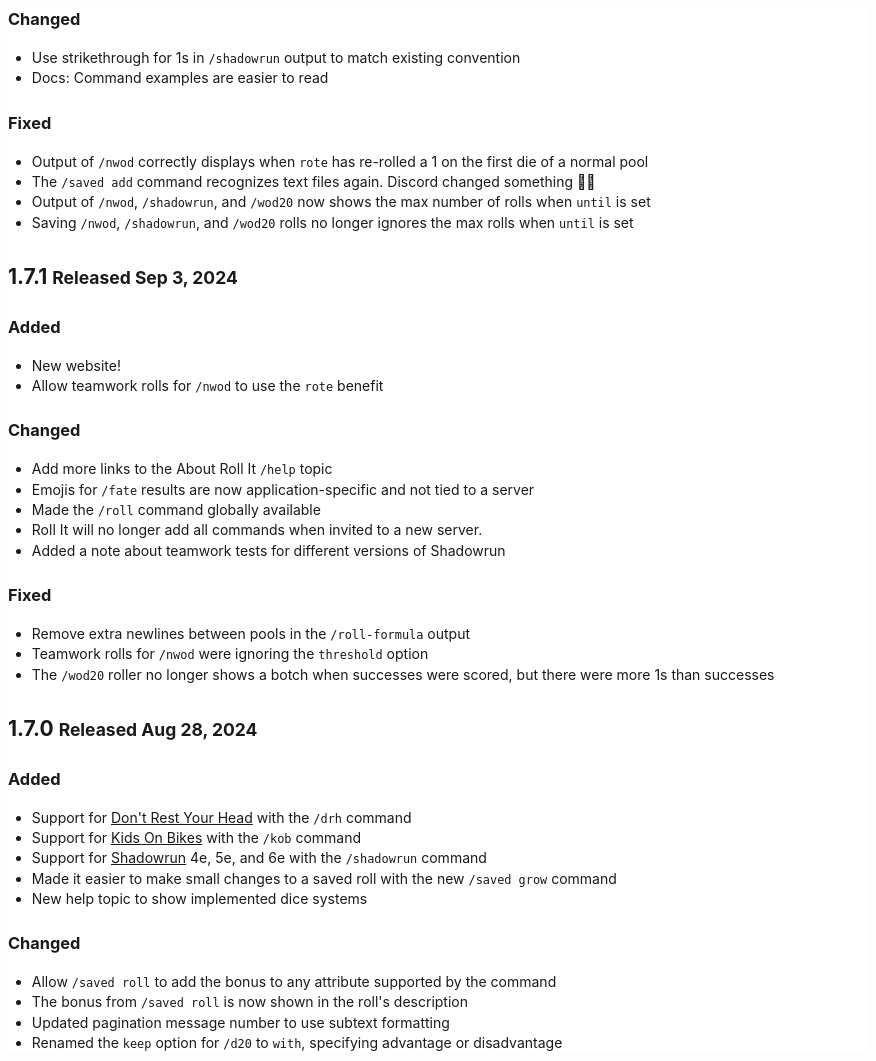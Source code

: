 ### Changed

* Use strikethrough for 1s in `/shadowrun` output to match existing convention
* Docs: Command examples are easier to read

### Fixed

* Output of `/nwod` correctly displays when `rote` has re-rolled a 1 on the first die of a normal pool
* The `/saved add` command recognizes text files again. Discord changed something 🤷‍♀️
* Output of `/nwod`, `/shadowrun`, and `/wod20` now shows the max number of rolls when `until` is set
* Saving `/nwod`, `/shadowrun`, and `/wod20` rolls no longer ignores the max rolls when `until` is set

## 1.7.1 <small>Released Sep 3, 2024</small>

### Added

* New website!
* Allow teamwork rolls for `/nwod` to use the `rote` benefit

### Changed

* Add more links to the About Roll It `/help` topic
* Emojis for `/fate` results are now application-specific and not tied to a server
* Made the `/roll` command globally available
* Roll It will no longer add all commands when invited to a new server.
* Added a note about teamwork tests for different versions of Shadowrun

### Fixed

* Remove extra newlines between pools in the `/roll-formula` output
* Teamwork rolls for `/nwod` were ignoring the `threshold` option
* The `/wod20` roller no longer shows a botch when successes were scored, but there were more 1s than successes

## 1.7.0 <small>Released Aug 28, 2024</small>

### Added

* Support for [Don't Rest Your Head](/systems/drh) with the `/drh` command
* Support for [Kids On Bikes](/systems/kob) with the `/kob` command
* Support for [Shadowrun](/systems/shadowrun) 4e, 5e, and 6e with the `/shadowrun` command
* Made it easier to make small changes to a saved roll with the new `/saved grow` command
* New help topic to show implemented dice systems

### Changed

* Allow `/saved roll` to add the bonus to any attribute supported by the command
* The bonus from `/saved roll` is now shown in the roll's description
* Updated pagination message number to use subtext formatting
* Renamed the `keep` option for `/d20` to `with`, specifying advantage or disadvantage
